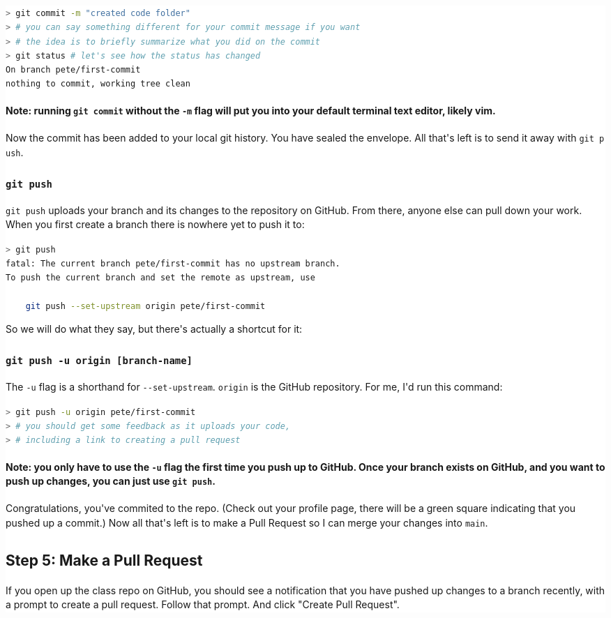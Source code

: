 ```sh
> git commit -m "created code folder"
> # you can say something different for your commit message if you want
> # the idea is to briefly summarize what you did on the commit
> git status # let's see how the status has changed
On branch pete/first-commit
nothing to commit, working tree clean
```

#### Note: running `git commit` without the `-m` flag will put you into your default terminal text editor, likely vim.

Now the commit has been added to your local git history.  You have sealed the envelope.  All that's left is to send it away with `git push`.

### `git push`
`git push` uploads your branch and its changes to the repository on GitHub.  From there, anyone else can pull down your work.  When you first create a branch there is nowhere yet to push it to:

```sh
> git push
fatal: The current branch pete/first-commit has no upstream branch.
To push the current branch and set the remote as upstream, use

    git push --set-upstream origin pete/first-commit
```

So we will do what they say, but there's actually a shortcut for it:

### `git push -u origin [branch-name]`
The `-u` flag is a shorthand for `--set-upstream`.  `origin` is the GitHub repository.  For me, I'd run this command:

```sh
> git push -u origin pete/first-commit
> # you should get some feedback as it uploads your code,
> # including a link to creating a pull request
```

#### Note: you only have to use the `-u` flag the first time you push up to GitHub.  Once your branch exists on GitHub, and you want to push up changes, you can just use `git push`.

Congratulations, you've commited to the repo.  (Check out your profile page, there will be a green square indicating that you pushed up a commit.)  Now all that's left is to make a Pull Request so I can merge your changes into `main`.

## Step 5: Make a Pull Request

If you open up the class repo on GitHub, you should see a notification that you have pushed up changes to a branch recently, with a prompt to create a pull request.  Follow that prompt. And click "Create Pull Request".
